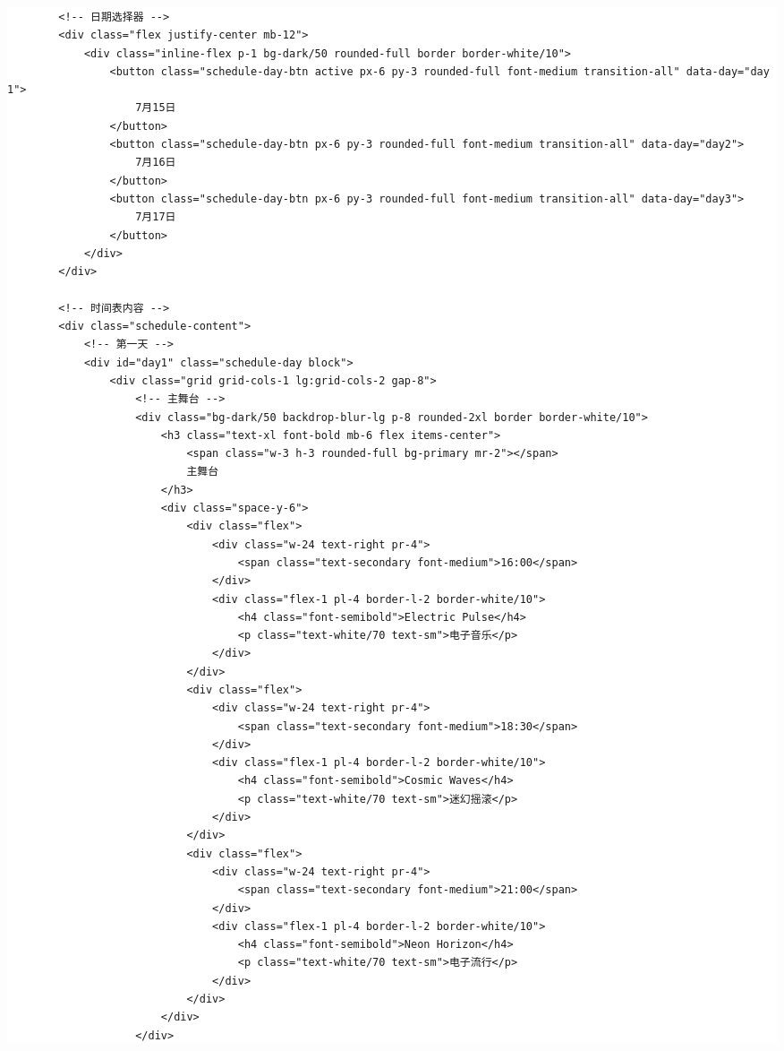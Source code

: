             <!-- 日期选择器 -->
            <div class="flex justify-center mb-12">
                <div class="inline-flex p-1 bg-dark/50 rounded-full border border-white/10">
                    <button class="schedule-day-btn active px-6 py-3 rounded-full font-medium transition-all" data-day="day1">
                        7月15日
                    </button>
                    <button class="schedule-day-btn px-6 py-3 rounded-full font-medium transition-all" data-day="day2">
                        7月16日
                    </button>
                    <button class="schedule-day-btn px-6 py-3 rounded-full font-medium transition-all" data-day="day3">
                        7月17日
                    </button>
                </div>
            </div>
            
            <!-- 时间表内容 -->
            <div class="schedule-content">
                <!-- 第一天 -->
                <div id="day1" class="schedule-day block">
                    <div class="grid grid-cols-1 lg:grid-cols-2 gap-8">
                        <!-- 主舞台 -->
                        <div class="bg-dark/50 backdrop-blur-lg p-8 rounded-2xl border border-white/10">
                            <h3 class="text-xl font-bold mb-6 flex items-center">
                                <span class="w-3 h-3 rounded-full bg-primary mr-2"></span>
                                主舞台
                            </h3>
                            <div class="space-y-6">
                                <div class="flex">
                                    <div class="w-24 text-right pr-4">
                                        <span class="text-secondary font-medium">16:00</span>
                                    </div>
                                    <div class="flex-1 pl-4 border-l-2 border-white/10">
                                        <h4 class="font-semibold">Electric Pulse</h4>
                                        <p class="text-white/70 text-sm">电子音乐</p>
                                    </div>
                                </div>
                                <div class="flex">
                                    <div class="w-24 text-right pr-4">
                                        <span class="text-secondary font-medium">18:30</span>
                                    </div>
                                    <div class="flex-1 pl-4 border-l-2 border-white/10">
                                        <h4 class="font-semibold">Cosmic Waves</h4>
                                        <p class="text-white/70 text-sm">迷幻摇滚</p>
                                    </div>
                                </div>
                                <div class="flex">
                                    <div class="w-24 text-right pr-4">
                                        <span class="text-secondary font-medium">21:00</span>
                                    </div>
                                    <div class="flex-1 pl-4 border-l-2 border-white/10">
                                        <h4 class="font-semibold">Neon Horizon</h4>
                                        <p class="text-white/70 text-sm">电子流行</p>
                                    </div>
                                </div>
                            </div>
                        </div>
                        